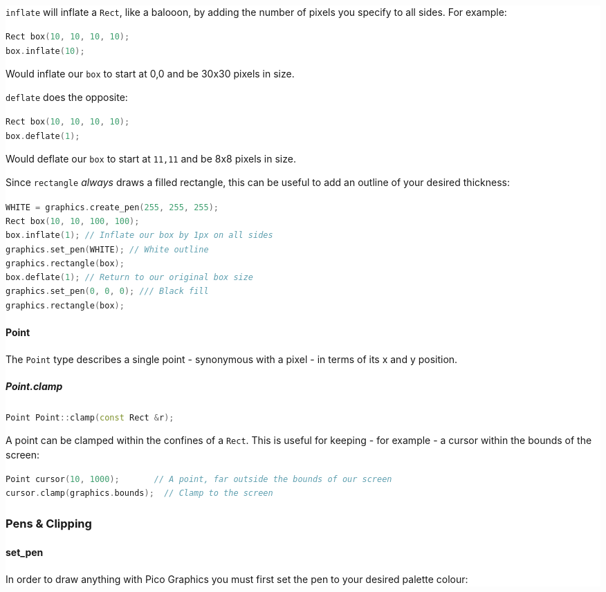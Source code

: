 `inflate` will inflate a `Rect`, like a balooon, by adding the number of pixels you specify to all sides. For example:

```c++
Rect box(10, 10, 10, 10);
box.inflate(10);
```

Would inflate our `box` to start at 0,0 and be 30x30 pixels in size.

`deflate` does the opposite:

```c++
Rect box(10, 10, 10, 10);
box.deflate(1);
```

Would deflate our `box` to start at `11,11` and be 8x8 pixels in size.

Since `rectangle` *always* draws a filled rectangle, this can be useful to add an outline of your desired thickness:

```c++
WHITE = graphics.create_pen(255, 255, 255);
Rect box(10, 10, 100, 100);
box.inflate(1); // Inflate our box by 1px on all sides
graphics.set_pen(WHITE); // White outline
graphics.rectangle(box);
box.deflate(1); // Return to our original box size
graphics.set_pen(0, 0, 0); /// Black fill
graphics.rectangle(box);
```

#### Point

The `Point` type describes a single point - synonymous with a pixel - in terms of its x and y position.

##### Point.clamp

```c++
Point Point::clamp(const Rect &r);
```

A point can be clamped within the confines of a `Rect`. This is useful for keeping - for example - a cursor within the bounds of the screen:

```c++
Point cursor(10, 1000);       // A point, far outside the bounds of our screen
cursor.clamp(graphics.bounds);  // Clamp to the screen
```

### Pens & Clipping

#### set_pen

In order to draw anything with Pico Graphics you must first set the pen to your desired palette colour:
